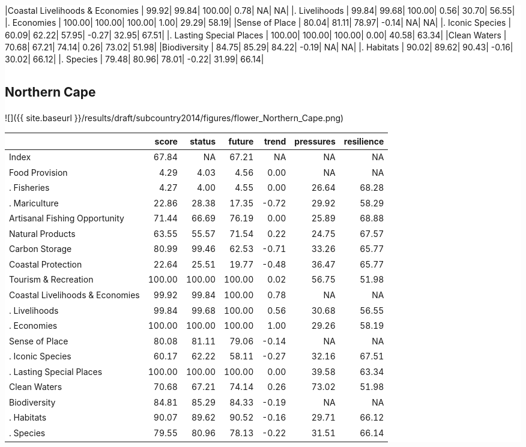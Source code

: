 |Coastal Livelihoods & Economies |  99.92|  99.84| 100.00|  0.78|        NA|         NA|
|. Livelihoods                   |  99.84|  99.68| 100.00|  0.56|     30.70|      56.55|
|. Economies                     | 100.00| 100.00| 100.00|  1.00|     29.29|      58.19|
|Sense of Place                  |  80.04|  81.11|  78.97| -0.14|        NA|         NA|
|. Iconic Species                |  60.09|  62.22|  57.95| -0.27|     32.95|      67.51|
|. Lasting Special Places        | 100.00| 100.00| 100.00|  0.00|     40.58|      63.34|
|Clean Waters                    |  70.68|  67.21|  74.14|  0.26|     73.02|      51.98|
|Biodiversity                    |  84.75|  85.29|  84.22| -0.19|        NA|         NA|
|. Habitats                      |  90.02|  89.62|  90.43| -0.16|     30.02|      66.12|
|. Species                       |  79.48|  80.96|  78.01| -0.22|     31.99|      66.14|



## Northern Cape
  
![]({{ site.baseurl }}/results/draft/subcountry2014/figures/flower_Northern_Cape.png)

|                                |  score| status| future| trend| pressures| resilience|
|:-------------------------------|------:|------:|------:|-----:|---------:|----------:|
|Index                           |  67.84|     NA|  67.21|    NA|        NA|         NA|
|Food Provision                  |   4.29|   4.03|   4.56|  0.00|        NA|         NA|
|. Fisheries                     |   4.27|   4.00|   4.55|  0.00|     26.64|      68.28|
|. Mariculture                   |  22.86|  28.38|  17.35| -0.72|     29.92|      58.29|
|Artisanal Fishing Opportunity   |  71.44|  66.69|  76.19|  0.00|     25.89|      68.88|
|Natural Products                |  63.55|  55.57|  71.54|  0.22|     24.75|      67.57|
|Carbon Storage                  |  80.99|  99.46|  62.53| -0.71|     33.26|      65.77|
|Coastal Protection              |  22.64|  25.51|  19.77| -0.48|     36.47|      65.77|
|Tourism & Recreation            | 100.00| 100.00| 100.00|  0.02|     56.75|      51.98|
|Coastal Livelihoods & Economies |  99.92|  99.84| 100.00|  0.78|        NA|         NA|
|. Livelihoods                   |  99.84|  99.68| 100.00|  0.56|     30.68|      56.55|
|. Economies                     | 100.00| 100.00| 100.00|  1.00|     29.26|      58.19|
|Sense of Place                  |  80.08|  81.11|  79.06| -0.14|        NA|         NA|
|. Iconic Species                |  60.17|  62.22|  58.11| -0.27|     32.16|      67.51|
|. Lasting Special Places        | 100.00| 100.00| 100.00|  0.00|     39.58|      63.34|
|Clean Waters                    |  70.68|  67.21|  74.14|  0.26|     73.02|      51.98|
|Biodiversity                    |  84.81|  85.29|  84.33| -0.19|        NA|         NA|
|. Habitats                      |  90.07|  89.62|  90.52| -0.16|     29.71|      66.12|
|. Species                       |  79.55|  80.96|  78.13| -0.22|     31.51|      66.14|
